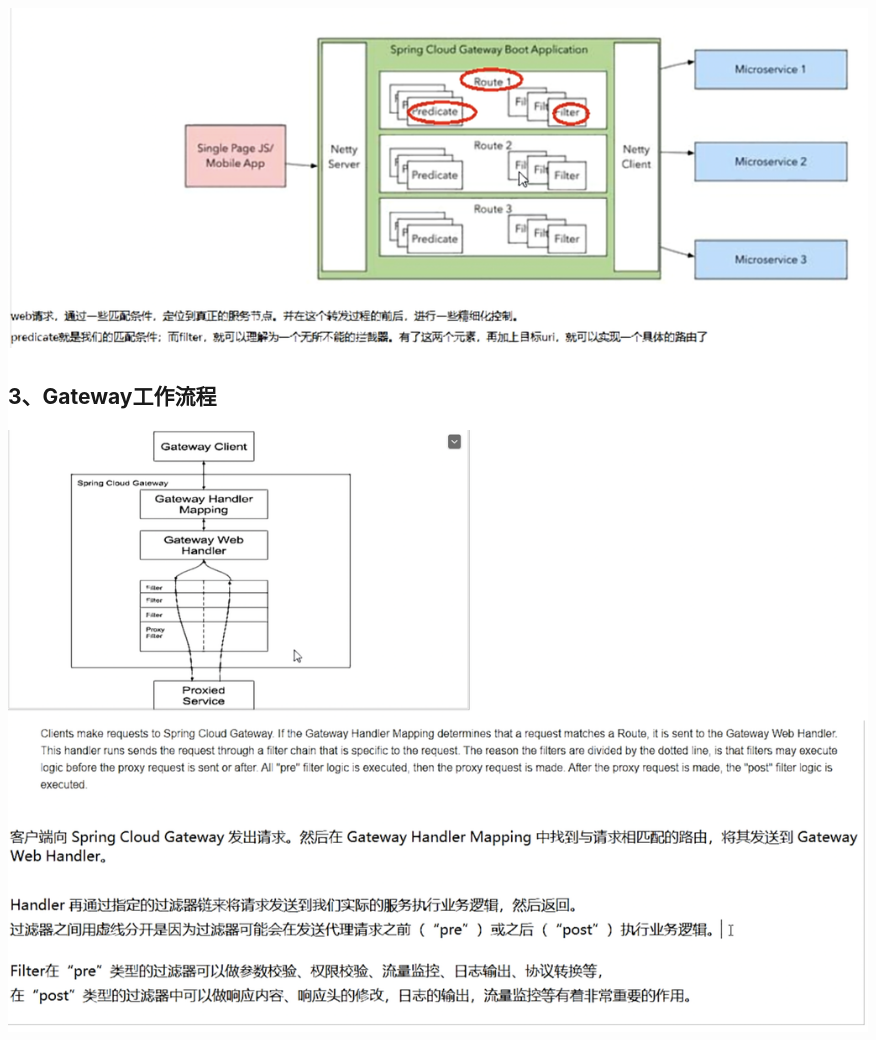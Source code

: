 ![image-20200623172147662](SpringCloud.assets/image-20200623172147662.png)

## 3、Gateway工作流程

![image-20200623172336357](SpringCloud.assets/image-20200623172336357.png)
